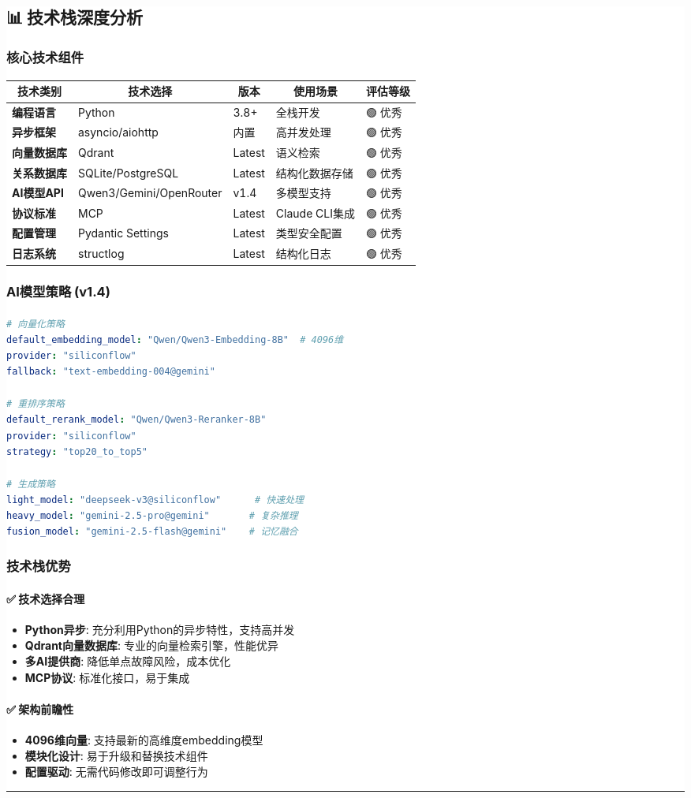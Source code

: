 ## 📊 技术栈深度分析

### 核心技术组件

| 技术类别 | 技术选择 | 版本 | 使用场景 | 评估等级 |
|----------|----------|------|----------|----------|
| **编程语言** | Python | 3.8+ | 全栈开发 | 🟢 优秀 |
| **异步框架** | asyncio/aiohttp | 内置 | 高并发处理 | 🟢 优秀 |
| **向量数据库** | Qdrant | Latest | 语义检索 | 🟢 优秀 |
| **关系数据库** | SQLite/PostgreSQL | Latest | 结构化数据存储 | 🟢 优秀 |
| **AI模型API** | Qwen3/Gemini/OpenRouter | v1.4 | 多模型支持 | 🟢 优秀 |
| **协议标准** | MCP | Latest | Claude CLI集成 | 🟢 优秀 |
| **配置管理** | Pydantic Settings | Latest | 类型安全配置 | 🟢 优秀 |
| **日志系统** | structlog | Latest | 结构化日志 | 🟢 优秀 |

### AI模型策略 (v1.4)

```yaml
# 向量化策略
default_embedding_model: "Qwen/Qwen3-Embedding-8B"  # 4096维
provider: "siliconflow"
fallback: "text-embedding-004@gemini"

# 重排序策略
default_rerank_model: "Qwen/Qwen3-Reranker-8B"
provider: "siliconflow"
strategy: "top20_to_top5"

# 生成策略
light_model: "deepseek-v3@siliconflow"      # 快速处理
heavy_model: "gemini-2.5-pro@gemini"       # 复杂推理
fusion_model: "gemini-2.5-flash@gemini"    # 记忆融合
```

### 技术栈优势

#### ✅ 技术选择合理
- **Python异步**: 充分利用Python的异步特性，支持高并发
- **Qdrant向量数据库**: 专业的向量检索引擎，性能优异
- **多AI提供商**: 降低单点故障风险，成本优化
- **MCP协议**: 标准化接口，易于集成

#### ✅ 架构前瞻性
- **4096维向量**: 支持最新的高维度embedding模型
- **模块化设计**: 易于升级和替换技术组件
- **配置驱动**: 无需代码修改即可调整行为

---